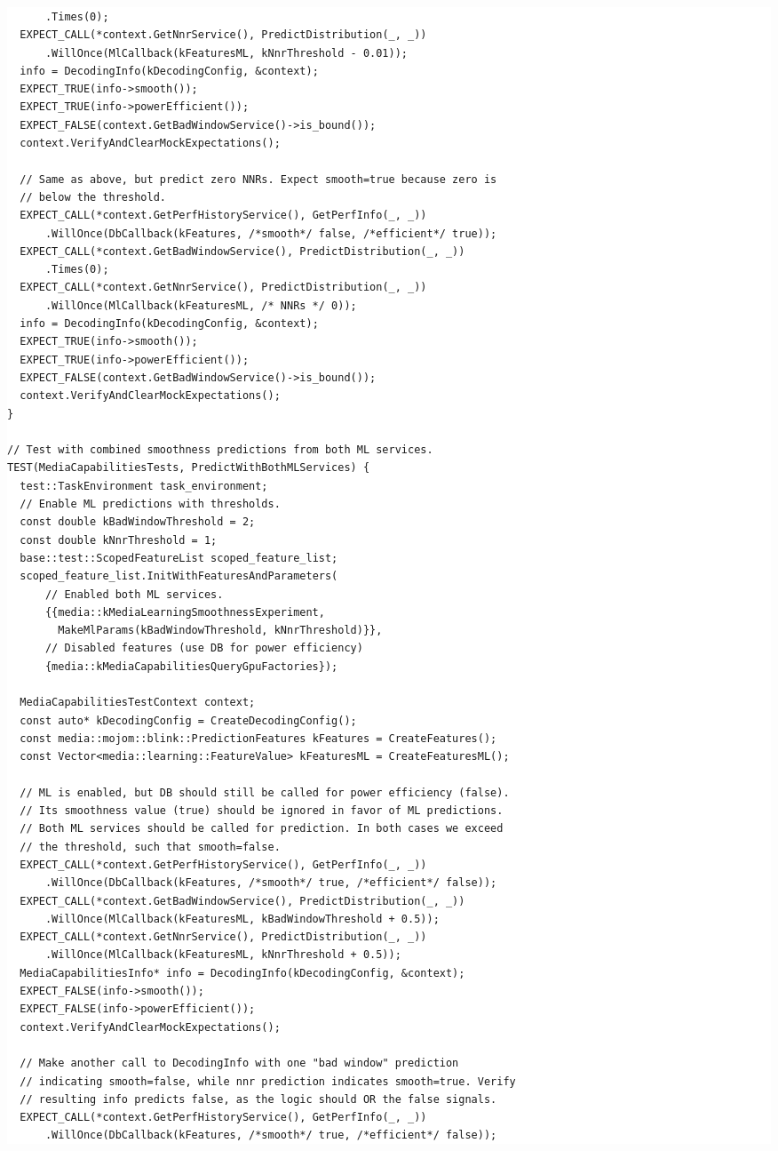 ```
      .Times(0);
  EXPECT_CALL(*context.GetNnrService(), PredictDistribution(_, _))
      .WillOnce(MlCallback(kFeaturesML, kNnrThreshold - 0.01));
  info = DecodingInfo(kDecodingConfig, &context);
  EXPECT_TRUE(info->smooth());
  EXPECT_TRUE(info->powerEfficient());
  EXPECT_FALSE(context.GetBadWindowService()->is_bound());
  context.VerifyAndClearMockExpectations();

  // Same as above, but predict zero NNRs. Expect smooth=true because zero is
  // below the threshold.
  EXPECT_CALL(*context.GetPerfHistoryService(), GetPerfInfo(_, _))
      .WillOnce(DbCallback(kFeatures, /*smooth*/ false, /*efficient*/ true));
  EXPECT_CALL(*context.GetBadWindowService(), PredictDistribution(_, _))
      .Times(0);
  EXPECT_CALL(*context.GetNnrService(), PredictDistribution(_, _))
      .WillOnce(MlCallback(kFeaturesML, /* NNRs */ 0));
  info = DecodingInfo(kDecodingConfig, &context);
  EXPECT_TRUE(info->smooth());
  EXPECT_TRUE(info->powerEfficient());
  EXPECT_FALSE(context.GetBadWindowService()->is_bound());
  context.VerifyAndClearMockExpectations();
}

// Test with combined smoothness predictions from both ML services.
TEST(MediaCapabilitiesTests, PredictWithBothMLServices) {
  test::TaskEnvironment task_environment;
  // Enable ML predictions with thresholds.
  const double kBadWindowThreshold = 2;
  const double kNnrThreshold = 1;
  base::test::ScopedFeatureList scoped_feature_list;
  scoped_feature_list.InitWithFeaturesAndParameters(
      // Enabled both ML services.
      {{media::kMediaLearningSmoothnessExperiment,
        MakeMlParams(kBadWindowThreshold, kNnrThreshold)}},
      // Disabled features (use DB for power efficiency)
      {media::kMediaCapabilitiesQueryGpuFactories});

  MediaCapabilitiesTestContext context;
  const auto* kDecodingConfig = CreateDecodingConfig();
  const media::mojom::blink::PredictionFeatures kFeatures = CreateFeatures();
  const Vector<media::learning::FeatureValue> kFeaturesML = CreateFeaturesML();

  // ML is enabled, but DB should still be called for power efficiency (false).
  // Its smoothness value (true) should be ignored in favor of ML predictions.
  // Both ML services should be called for prediction. In both cases we exceed
  // the threshold, such that smooth=false.
  EXPECT_CALL(*context.GetPerfHistoryService(), GetPerfInfo(_, _))
      .WillOnce(DbCallback(kFeatures, /*smooth*/ true, /*efficient*/ false));
  EXPECT_CALL(*context.GetBadWindowService(), PredictDistribution(_, _))
      .WillOnce(MlCallback(kFeaturesML, kBadWindowThreshold + 0.5));
  EXPECT_CALL(*context.GetNnrService(), PredictDistribution(_, _))
      .WillOnce(MlCallback(kFeaturesML, kNnrThreshold + 0.5));
  MediaCapabilitiesInfo* info = DecodingInfo(kDecodingConfig, &context);
  EXPECT_FALSE(info->smooth());
  EXPECT_FALSE(info->powerEfficient());
  context.VerifyAndClearMockExpectations();

  // Make another call to DecodingInfo with one "bad window" prediction
  // indicating smooth=false, while nnr prediction indicates smooth=true. Verify
  // resulting info predicts false, as the logic should OR the false signals.
  EXPECT_CALL(*context.GetPerfHistoryService(), GetPerfInfo(_, _))
      .WillOnce(DbCallback(kFeatures, /*smooth*/ true, /*efficient*/ false));
```